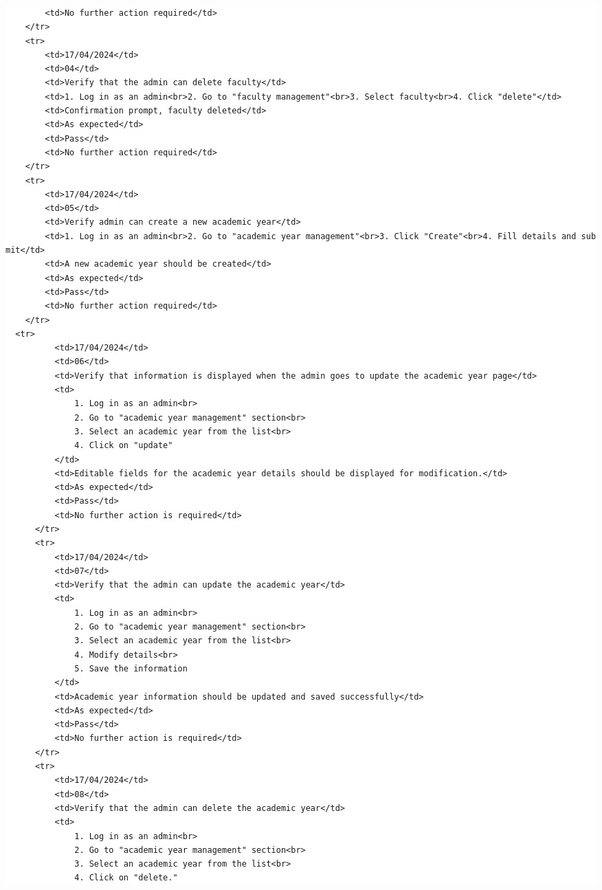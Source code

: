             <td>No further action required</td>
        </tr>
        <tr>
            <td>17/04/2024</td>
            <td>04</td>
            <td>Verify that the admin can delete faculty</td>
            <td>1. Log in as an admin<br>2. Go to "faculty management"<br>3. Select faculty<br>4. Click "delete"</td>
            <td>Confirmation prompt, faculty deleted</td>
            <td>As expected</td>
            <td>Pass</td>
            <td>No further action required</td>
        </tr>
        <tr>
            <td>17/04/2024</td>
            <td>05</td>
            <td>Verify admin can create a new academic year</td>
            <td>1. Log in as an admin<br>2. Go to "academic year management"<br>3. Click "Create"<br>4. Fill details and submit</td>
            <td>A new academic year should be created</td>
            <td>As expected</td>
            <td>Pass</td>
            <td>No further action required</td>
        </tr>
      <tr>
              <td>17/04/2024</td>
              <td>06</td>
              <td>Verify that information is displayed when the admin goes to update the academic year page</td>
              <td>
                  1. Log in as an admin<br>
                  2. Go to "academic year management" section<br>
                  3. Select an academic year from the list<br>
                  4. Click on "update"
              </td>
              <td>Editable fields for the academic year details should be displayed for modification.</td>
              <td>As expected</td>
              <td>Pass</td>
              <td>No further action is required</td>
          </tr>
          <tr>
              <td>17/04/2024</td>
              <td>07</td>
              <td>Verify that the admin can update the academic year</td>
              <td>
                  1. Log in as an admin<br>
                  2. Go to "academic year management" section<br>
                  3. Select an academic year from the list<br>
                  4. Modify details<br>
                  5. Save the information
              </td>
              <td>Academic year information should be updated and saved successfully</td>
              <td>As expected</td>
              <td>Pass</td>
              <td>No further action is required</td>
          </tr>
          <tr>
              <td>17/04/2024</td>
              <td>08</td>
              <td>Verify that the admin can delete the academic year</td>
              <td>
                  1. Log in as an admin<br>
                  2. Go to "academic year management" section<br>
                  3. Select an academic year from the list<br>
                  4. Click on "delete."
